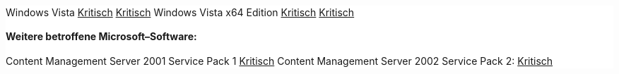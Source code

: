 <td style="border:1px solid black;">Windows Vista</td>
<td style="border:1px solid black;"><a href="http://www.microsoft.com/downloads/details.aspx?familyid=d8b0e65c-5b41-46eb-92df-0b062cfcdeec&amp;displaylang=de">Kritisch</a></td>
<td style="border:1px solid black;"></td>
<td style="border:1px solid black;"></td>
<td style="border:1px solid black;"></td>
<td style="border:1px solid black;"><a href="http://www.microsoft.com/downloads/details.aspx?familyid=3487b1f0-a383-41a4-a660-2768962b3bcd&amp;displaylang=de">Kritisch</a></td>
<td style="border:1px solid black;"></td>
</tr>  
<tr class="odd">
<td style="border:1px solid black;">Windows Vista x64 Edition</td>
<td style="border:1px solid black;"><a href="http://www.microsoft.com/downloads/details.aspx?familyid=fb0ff2b5-05fe-4158-b4b7-da0d7f82c04b&amp;displaylang=de">Kritisch</a></td>
<td style="border:1px solid black;"></td>
<td style="border:1px solid black;"></td>
<td style="border:1px solid black;"></td>
<td style="border:1px solid black;"><a href="http://www.microsoft.com/downloads/details.aspx?familyid=c46f62e1-dddd-4886-a82b-ebec258a495b&amp;displaylang=de">Kritisch</a></td>
<td style="border:1px solid black;"></td>
</tr>  
<tr class="even">
<td style="border:1px solid black;"><p><strong>Weitere betroffene Microsoft–Software:</strong></p></td>
<td style="border:1px solid black;"></td>
<td style="border:1px solid black;"></td>
<td style="border:1px solid black;"></td>
<td style="border:1px solid black;"></td>
<td style="border:1px solid black;"></td>
<td style="border:1px solid black;"></td>
</tr>  
<tr class="odd">
<td style="border:1px solid black;">Content Management Server 2001 Service Pack 1</td>
<td style="border:1px solid black;"></td>
<td style="border:1px solid black;"><a href="http://www.microsoft.com/downloads/details.aspx?familyid=0aac923d-a6b8-4023-9977-aea6782dc1c7&amp;displaylang=en">Kritisch</a></td>
<td style="border:1px solid black;"></td>
<td style="border:1px solid black;"></td>
<td style="border:1px solid black;"></td>
<td style="border:1px solid black;"></td>
</tr>  
<tr class="even">
<td style="border:1px solid black;">Content Management Server 2002 Service Pack 2:</td>
<td style="border:1px solid black;"></td>
<td style="border:1px solid black;"><a href="http://www.microsoft.com/downloads/details.aspx?familyid=41d53931-bcf8-43d9-9d16-592ebfb0ac04&amp;displaylang=de">Kritisch</a></td>
<td style="border:1px solid black;"></td>
<td style="border:1px solid black;"></td>
<td style="border:1px solid black;"></td>
<td style="border:1px solid black;"></td>
</tr>  
</tbody>  
</table>
  